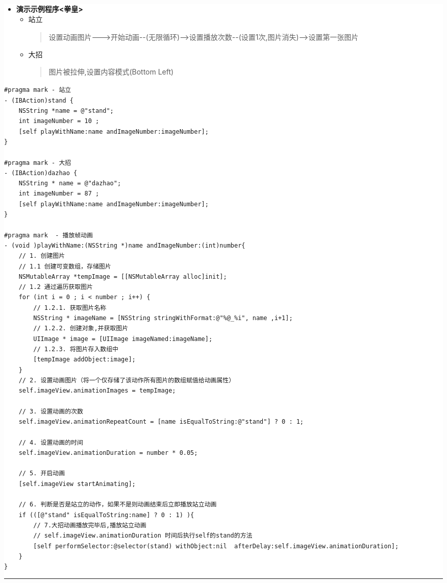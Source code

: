 
- **演示示例程序<拳皇>**
    - 站立
        >设置动画图片--->开始动画--(无限循环)-->设置播放次数--(设置1次,图片消失)-->设置第一张图片
    - 大招
        >图片被拉伸,设置内容模式(Bottom Left)


```objc
#pragma mark - 站立
- (IBAction)stand {
    NSString *name = @"stand";
    int imageNumber = 10 ;
    [self playWithName:name andImageNumber:imageNumber]; 
}

#pragma mark - 大招
- (IBAction)dazhao {
    NSString * name = @"dazhao";
    int imageNumber = 87 ;
    [self playWithName:name andImageNumber:imageNumber];
}

#pragma mark  - 播放帧动画
- (void )playWithName:(NSString *)name andImageNumber:(int)number{
    // 1. 创建图片
    // 1.1 创建可变数组，存储图片
    NSMutableArray *tempImage = [[NSMutableArray alloc]init];
    // 1.2 通过遍历获取图片
    for (int i = 0 ; i < number ; i++) {
        // 1.2.1. 获取图片名称
        NSString * imageName = [NSString stringWithFormat:@"%@_%i", name ,i+1];
        // 1.2.2. 创建对象,并获取图片
        UIImage * image = [UIImage imageNamed:imageName];
        // 1.2.3. 将图片存入数组中
        [tempImage addObject:image];
    }    
    // 2. 设置动画图片（将一个仅存储了该动作所有图片的数组赋值给动画属性）
    self.imageView.animationImages = tempImage;

    // 3. 设置动画的次数
    self.imageView.animationRepeatCount = [name isEqualToString:@"stand"] ? 0 : 1;

    // 4. 设置动画的时间
    self.imageView.animationDuration = number * 0.05;

    // 5. 开启动画
    [self.imageView startAnimating];

    // 6. 判断是否是站立的动作，如果不是则动画结束后立即播放站立动画
    if (([@"stand" isEqualToString:name] ? 0 : 1) ){
        // 7.大招动画播放完毕后,播放站立动画
        // self.imageView.animationDuration 时间后执行self的stand的方法
        [self performSelector:@selector(stand) withObject:nil  afterDelay:self.imageView.animationDuration];        
    }
}
```

---